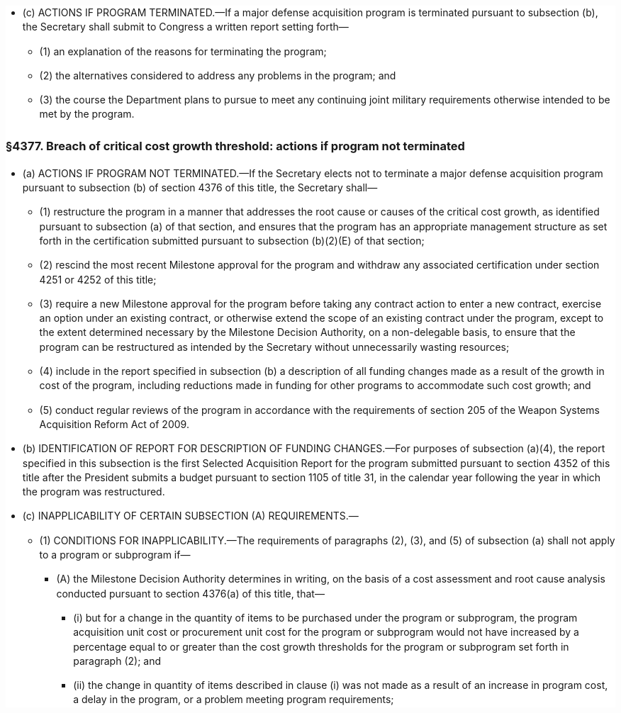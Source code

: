
* (c) ACTIONS IF PROGRAM TERMINATED.—If a major defense acquisition program is terminated pursuant to subsection (b), the Secretary shall submit to Congress a written report setting forth—

  * (1) an explanation of the reasons for terminating the program;

  * (2) the alternatives considered to address any problems in the program; and

  * (3) the course the Department plans to pursue to meet any continuing joint military requirements otherwise intended to be met by the program.

### §4377. Breach of critical cost growth threshold: actions if program not terminated
* (a) ACTIONS IF PROGRAM NOT TERMINATED.—If the Secretary elects not to terminate a major defense acquisition program pursuant to subsection (b) of section 4376 of this title, the Secretary shall—

  * (1) restructure the program in a manner that addresses the root cause or causes of the critical cost growth, as identified pursuant to subsection (a) of that section, and ensures that the program has an appropriate management structure as set forth in the certification submitted pursuant to subsection (b)(2)(E) of that section;

  * (2) rescind the most recent Milestone approval for the program and withdraw any associated certification under section 4251 or 4252 of this title;

  * (3) require a new Milestone approval for the program before taking any contract action to enter a new contract, exercise an option under an existing contract, or otherwise extend the scope of an existing contract under the program, except to the extent determined necessary by the Milestone Decision Authority, on a non-delegable basis, to ensure that the program can be restructured as intended by the Secretary without unnecessarily wasting resources;

  * (4) include in the report specified in subsection (b) a description of all funding changes made as a result of the growth in cost of the program, including reductions made in funding for other programs to accommodate such cost growth; and

  * (5) conduct regular reviews of the program in accordance with the requirements of section 205 of the Weapon Systems Acquisition Reform Act of 2009.


* (b) IDENTIFICATION OF REPORT FOR DESCRIPTION OF FUNDING CHANGES.—For purposes of subsection (a)(4), the report specified in this subsection is the first Selected Acquisition Report for the program submitted pursuant to section 4352 of this title after the President submits a budget pursuant to section 1105 of title 31, in the calendar year following the year in which the program was restructured.

* (c) INAPPLICABILITY OF CERTAIN SUBSECTION (A) REQUIREMENTS.—

  * (1) CONDITIONS FOR INAPPLICABILITY.—The requirements of paragraphs (2), (3), and (5) of subsection (a) shall not apply to a program or subprogram if—

    * (A) the Milestone Decision Authority determines in writing, on the basis of a cost assessment and root cause analysis conducted pursuant to section 4376(a) of this title, that—

      * (i) but for a change in the quantity of items to be purchased under the program or subprogram, the program acquisition unit cost or procurement unit cost for the program or subprogram would not have increased by a percentage equal to or greater than the cost growth thresholds for the program or subprogram set forth in paragraph (2); and

      * (ii) the change in quantity of items described in clause (i) was not made as a result of an increase in program cost, a delay in the program, or a problem meeting program requirements;
